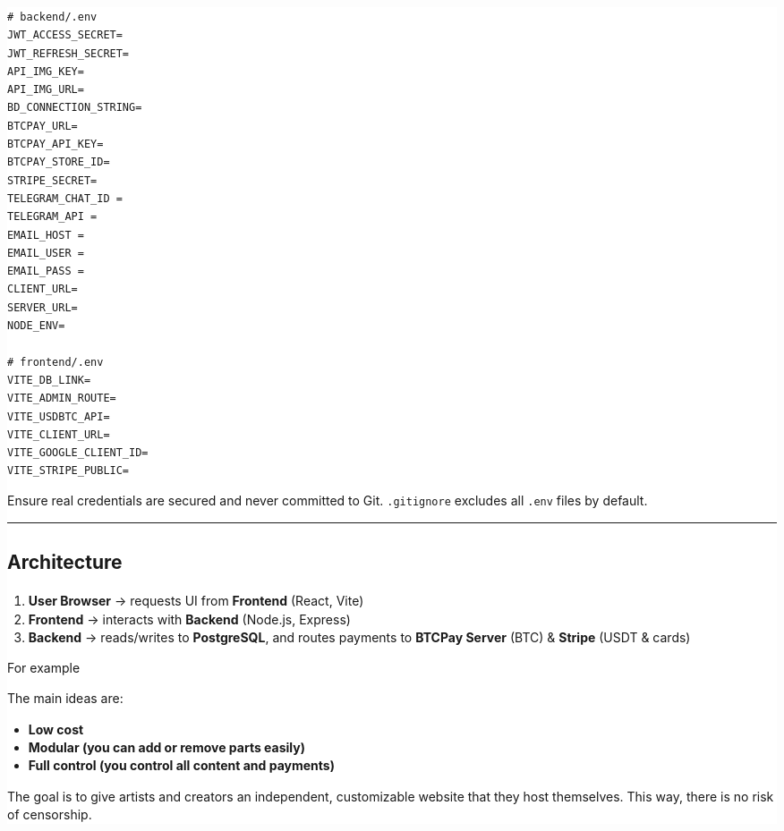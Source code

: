 ```dotenv
# backend/.env
JWT_ACCESS_SECRET=
JWT_REFRESH_SECRET=
API_IMG_KEY=
API_IMG_URL=
BD_CONNECTION_STRING=
BTCPAY_URL=
BTCPAY_API_KEY=
BTCPAY_STORE_ID=
STRIPE_SECRET=
TELEGRAM_CHAT_ID = 
TELEGRAM_API = 
EMAIL_HOST = 
EMAIL_USER = 
EMAIL_PASS = 
CLIENT_URL=
SERVER_URL=
NODE_ENV=

# frontend/.env
VITE_DB_LINK=
VITE_ADMIN_ROUTE=
VITE_USDBTC_API=
VITE_CLIENT_URL=
VITE_GOOGLE_CLIENT_ID=
VITE_STRIPE_PUBLIC=
```

Ensure real credentials are secured and never committed to Git. `.gitignore` excludes all `.env` files by default.

---

## Architecture

1. **User Browser** → requests UI from **Frontend** (React, Vite)  
2. **Frontend** → interacts with **Backend** (Node.js, Express)  
3. **Backend** → reads/writes to **PostgreSQL**, and routes payments to **BTCPay Server** (BTC) & **Stripe** (USDT & cards)

For example

The main ideas are:

- **Low cost**
- **Modular (you can add or remove parts easily)**
- **Full control (you control all content and payments)**



The goal is to give artists and creators an independent, customizable website that they host themselves.
This way, there is no risk of censorship.
